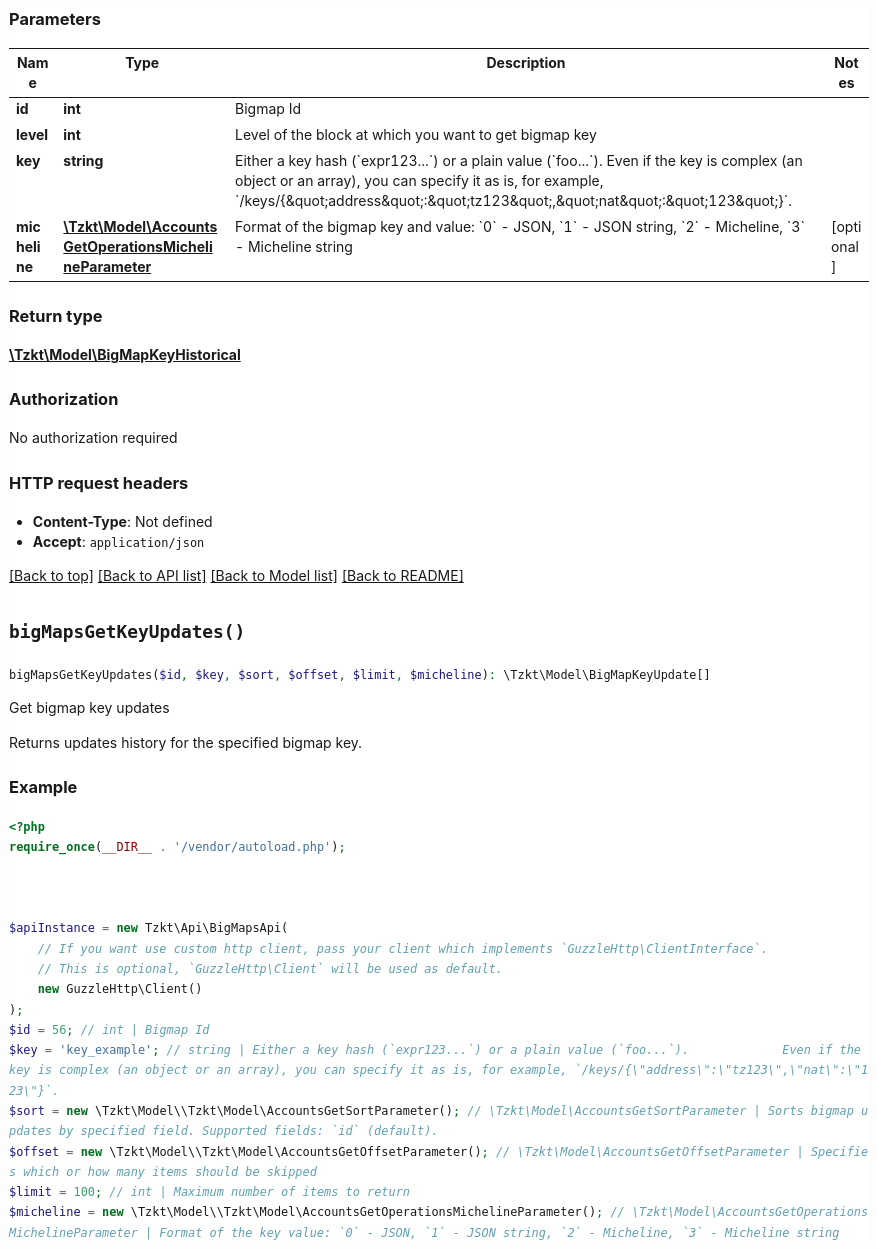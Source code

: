 ### Parameters

| Name | Type | Description  | Notes |
| ------------- | ------------- | ------------- | ------------- |
| **id** | **int**| Bigmap Id | |
| **level** | **int**| Level of the block at which you want to get bigmap key | |
| **key** | **string**| Either a key hash (&#x60;expr123...&#x60;) or a plain value (&#x60;foo...&#x60;).             Even if the key is complex (an object or an array), you can specify it as is, for example, &#x60;/keys/{\&quot;address\&quot;:\&quot;tz123\&quot;,\&quot;nat\&quot;:\&quot;123\&quot;}&#x60;. | |
| **micheline** | [**\Tzkt\Model\AccountsGetOperationsMichelineParameter**](../Model/.md)| Format of the bigmap key and value: &#x60;0&#x60; - JSON, &#x60;1&#x60; - JSON string, &#x60;2&#x60; - Micheline, &#x60;3&#x60; - Micheline string | [optional] |

### Return type

[**\Tzkt\Model\BigMapKeyHistorical**](../Model/BigMapKeyHistorical.md)

### Authorization

No authorization required

### HTTP request headers

- **Content-Type**: Not defined
- **Accept**: `application/json`

[[Back to top]](#) [[Back to API list]](../../README.md#endpoints)
[[Back to Model list]](../../README.md#models)
[[Back to README]](../../README.md)

## `bigMapsGetKeyUpdates()`

```php
bigMapsGetKeyUpdates($id, $key, $sort, $offset, $limit, $micheline): \Tzkt\Model\BigMapKeyUpdate[]
```

Get bigmap key updates

Returns updates history for the specified bigmap key.

### Example

```php
<?php
require_once(__DIR__ . '/vendor/autoload.php');



$apiInstance = new Tzkt\Api\BigMapsApi(
    // If you want use custom http client, pass your client which implements `GuzzleHttp\ClientInterface`.
    // This is optional, `GuzzleHttp\Client` will be used as default.
    new GuzzleHttp\Client()
);
$id = 56; // int | Bigmap Id
$key = 'key_example'; // string | Either a key hash (`expr123...`) or a plain value (`foo...`).             Even if the key is complex (an object or an array), you can specify it as is, for example, `/keys/{\"address\":\"tz123\",\"nat\":\"123\"}`.
$sort = new \Tzkt\Model\\Tzkt\Model\AccountsGetSortParameter(); // \Tzkt\Model\AccountsGetSortParameter | Sorts bigmap updates by specified field. Supported fields: `id` (default).
$offset = new \Tzkt\Model\\Tzkt\Model\AccountsGetOffsetParameter(); // \Tzkt\Model\AccountsGetOffsetParameter | Specifies which or how many items should be skipped
$limit = 100; // int | Maximum number of items to return
$micheline = new \Tzkt\Model\\Tzkt\Model\AccountsGetOperationsMichelineParameter(); // \Tzkt\Model\AccountsGetOperationsMichelineParameter | Format of the key value: `0` - JSON, `1` - JSON string, `2` - Micheline, `3` - Micheline string

```
